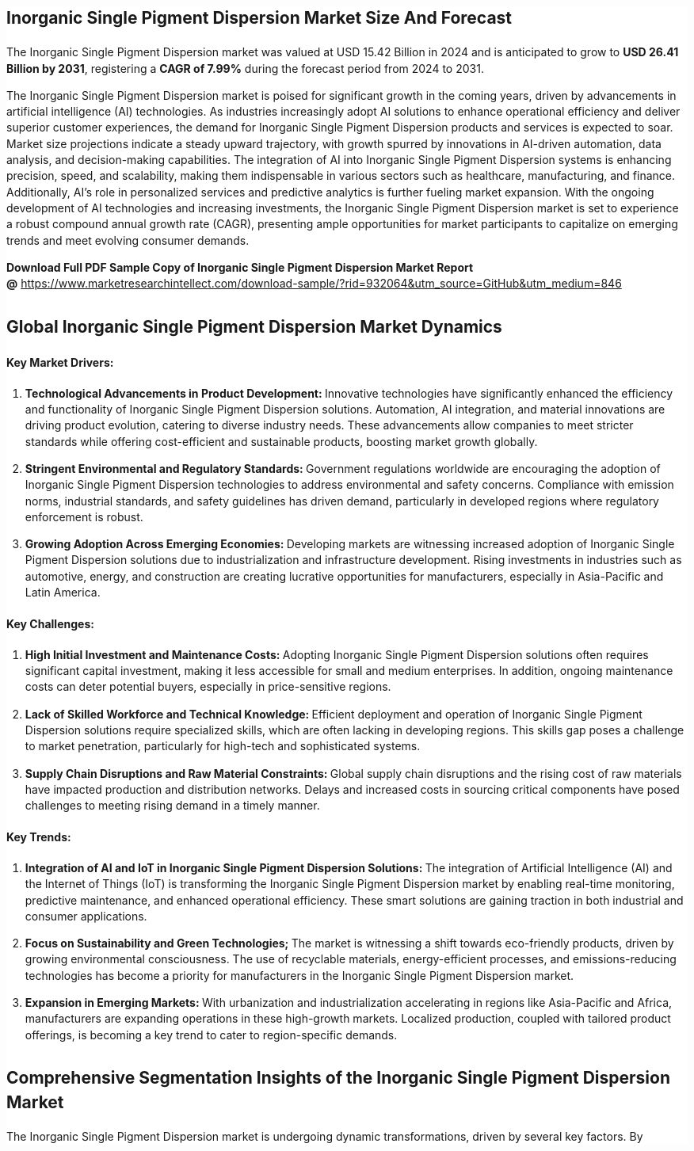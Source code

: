<h2>Inorganic Single Pigment Dispersion Market Size And Forecast</h2><p>The Inorganic Single Pigment Dispersion market was valued at USD 15.42 Billion in 2024 and is anticipated to grow to <strong>USD 26.41 Billion by 2031</strong>, registering a <strong>CAGR of 7.99%</strong> during the forecast period from 2024 to 2031.</p><p>The Inorganic Single Pigment Dispersion market is poised for significant growth in the coming years, driven by advancements in artificial intelligence (AI) technologies. As industries increasingly adopt AI solutions to enhance operational efficiency and deliver superior customer experiences, the demand for Inorganic Single Pigment Dispersion products and services is expected to soar. Market size projections indicate a steady upward trajectory, with growth spurred by innovations in AI-driven automation, data analysis, and decision-making capabilities. The integration of AI into Inorganic Single Pigment Dispersion systems is enhancing precision, speed, and scalability, making them indispensable in various sectors such as healthcare, manufacturing, and finance. Additionally, AI’s role in personalized services and predictive analytics is further fueling market expansion. With the ongoing development of AI technologies and increasing investments, the Inorganic Single Pigment Dispersion market is set to experience a robust compound annual growth rate (CAGR), presenting ample opportunities for market participants to capitalize on emerging trends and meet evolving consumer demands.</p><p><strong>Download Full PDF Sample Copy of Inorganic Single Pigment Dispersion Market Report @</strong>&nbsp;<a href="https://www.marketresearchintellect.com/download-sample/?rid=932064&amp;utm_source=GitHub&amp;utm_medium=846">https://www.marketresearchintellect.com/download-sample/?rid=932064&amp;utm_source=GitHub&amp;utm_medium=846</a></p><h2>Global Inorganic Single Pigment Dispersion Market Dynamics</h2><h4><strong>Key Market Drivers:</strong></h4><ol><li><p><strong>Technological Advancements in Product Development:&nbsp;</strong>Innovative technologies have significantly enhanced the efficiency and functionality of Inorganic Single Pigment Dispersion solutions. Automation, AI integration, and material innovations are driving product evolution, catering to diverse industry needs. These advancements allow companies to meet stricter standards while offering cost-efficient and sustainable products, boosting market growth globally.</p></li><li><p><strong>Stringent Environmental and Regulatory Standards:&nbsp;</strong>Government regulations worldwide are encouraging the adoption of Inorganic Single Pigment Dispersion technologies to address environmental and safety concerns. Compliance with emission norms, industrial standards, and safety guidelines has driven demand, particularly in developed regions where regulatory enforcement is robust.</p></li><li><p><strong>Growing Adoption Across Emerging Economies:&nbsp;</strong>Developing markets are witnessing increased adoption of Inorganic Single Pigment Dispersion solutions due to industrialization and infrastructure development. Rising investments in industries such as automotive, energy, and construction are creating lucrative opportunities for manufacturers, especially in Asia-Pacific and Latin America.</p></li></ol><h4><strong>Key Challenges:</strong></h4><ol><li><p><strong>High Initial Investment and Maintenance Costs:&nbsp;</strong>Adopting Inorganic Single Pigment Dispersion solutions often requires significant capital investment, making it less accessible for small and medium enterprises. In addition, ongoing maintenance costs can deter potential buyers, especially in price-sensitive regions.</p></li><li><p><strong>Lack of Skilled Workforce and Technical Knowledge:&nbsp;</strong>Efficient deployment and operation of Inorganic Single Pigment Dispersion solutions require specialized skills, which are often lacking in developing regions. This skills gap poses a challenge to market penetration, particularly for high-tech and sophisticated systems.</p></li><li><p><strong>Supply Chain Disruptions and Raw Material Constraints:&nbsp;</strong>Global supply chain disruptions and the rising cost of raw materials have impacted production and distribution networks. Delays and increased costs in sourcing critical components have posed challenges to meeting rising demand in a timely manner.</p></li></ol><h4><strong>Key Trends:</strong></h4><ol><li><p><strong>Integration of AI and IoT in Inorganic Single Pigment Dispersion Solutions:&nbsp;</strong>The integration of Artificial Intelligence (AI) and the Internet of Things (IoT) is transforming the Inorganic Single Pigment Dispersion market by enabling real-time monitoring, predictive maintenance, and enhanced operational efficiency. These smart solutions are gaining traction in both industrial and consumer applications.</p></li><li><p><strong>Focus on Sustainability and Green Technologies;&nbsp;</strong>The market is witnessing a shift towards eco-friendly products, driven by growing environmental consciousness. The use of recyclable materials, energy-efficient processes, and emissions-reducing technologies has become a priority for manufacturers in the Inorganic Single Pigment Dispersion market.</p></li><li><p><strong>Expansion in Emerging Markets:&nbsp;</strong>With urbanization and industrialization accelerating in regions like Asia-Pacific and Africa, manufacturers are expanding operations in these high-growth markets. Localized production, coupled with tailored product offerings, is becoming a key trend to cater to region-specific demands.</p></li></ol><div class="article-main__content" data-test-id="publishing-text-block"><h2>Comprehensive Segmentation Insights of the Inorganic Single Pigment Dispersion Market</h2><p>The Inorganic Single Pigment Dispersion market is undergoing dynamic transformations, driven by several key factors. By